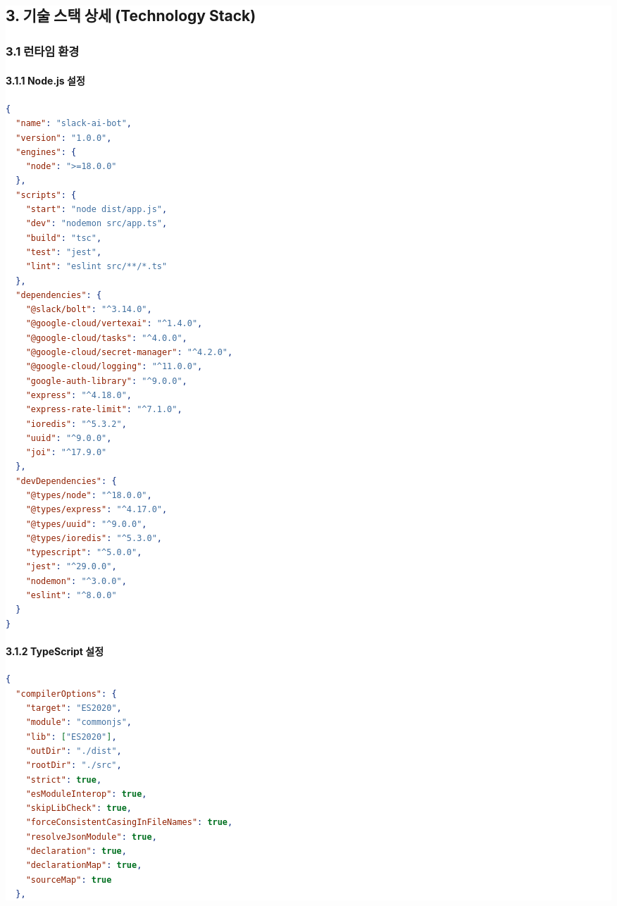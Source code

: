 ## 3. 기술 스택 상세 (Technology Stack)

### 3.1 런타임 환경

#### 3.1.1 Node.js 설정
```json
{
  "name": "slack-ai-bot",
  "version": "1.0.0",
  "engines": {
    "node": ">=18.0.0"
  },
  "scripts": {
    "start": "node dist/app.js",
    "dev": "nodemon src/app.ts",
    "build": "tsc",
    "test": "jest",
    "lint": "eslint src/**/*.ts"
  },
  "dependencies": {
    "@slack/bolt": "^3.14.0",
    "@google-cloud/vertexai": "^1.4.0",
    "@google-cloud/tasks": "^4.0.0",
    "@google-cloud/secret-manager": "^4.2.0",
    "@google-cloud/logging": "^11.0.0",
    "google-auth-library": "^9.0.0",
    "express": "^4.18.0",
    "express-rate-limit": "^7.1.0",
    "ioredis": "^5.3.2",
    "uuid": "^9.0.0",
    "joi": "^17.9.0"
  },
  "devDependencies": {
    "@types/node": "^18.0.0",
    "@types/express": "^4.17.0",
    "@types/uuid": "^9.0.0",
    "@types/ioredis": "^5.3.0",
    "typescript": "^5.0.0",
    "jest": "^29.0.0",
    "nodemon": "^3.0.0",
    "eslint": "^8.0.0"
  }
}
```

#### 3.1.2 TypeScript 설정
```json
{
  "compilerOptions": {
    "target": "ES2020",
    "module": "commonjs",
    "lib": ["ES2020"],
    "outDir": "./dist",
    "rootDir": "./src",
    "strict": true,
    "esModuleInterop": true,
    "skipLibCheck": true,
    "forceConsistentCasingInFileNames": true,
    "resolveJsonModule": true,
    "declaration": true,
    "declarationMap": true,
    "sourceMap": true
  },
```